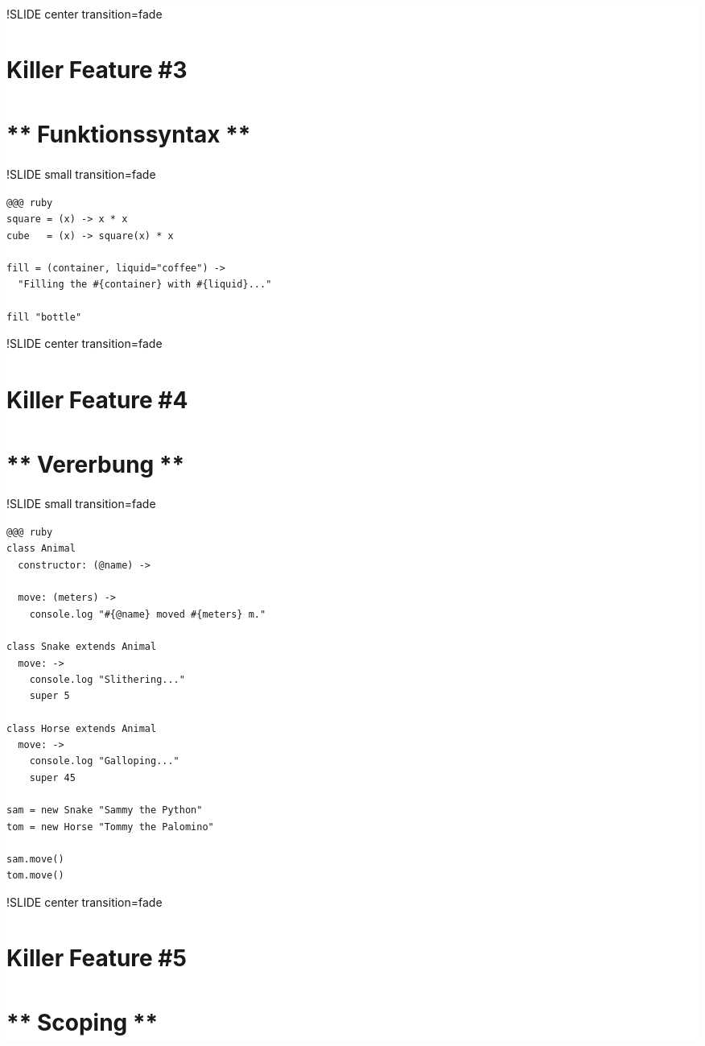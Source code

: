 
!SLIDE center transition=fade

# Killer Feature #3
# ** Funktionssyntax **

!SLIDE small transition=fade

    @@@ ruby
    square = (x) -> x * x
    cube   = (x) -> square(x) * x

    fill = (container, liquid="coffee") ->
      "Filling the #{container} with #{liquid}..."

    fill "bottle"


!SLIDE center transition=fade

# Killer Feature #4
# ** Vererbung **

!SLIDE small transition=fade

    @@@ ruby
    class Animal
      constructor: (@name) ->

      move: (meters) ->
        console.log "#{@name} moved #{meters} m."

    class Snake extends Animal
      move: ->
        console.log "Slithering..."
        super 5

    class Horse extends Animal
      move: ->
        console.log "Galloping..."
        super 45

    sam = new Snake "Sammy the Python"
    tom = new Horse "Tommy the Palomino"

    sam.move()
    tom.move()



!SLIDE center transition=fade

# Killer Feature #5
# ** Scoping **
